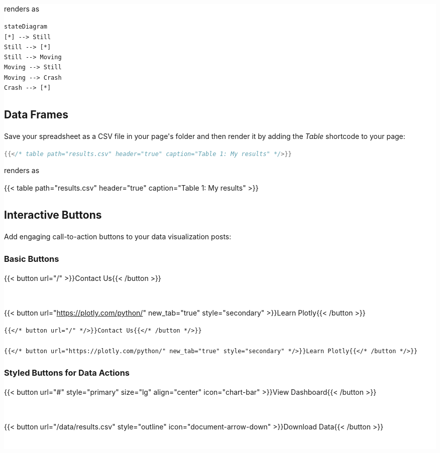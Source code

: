 renders as

```mermaid
stateDiagram
[*] --> Still
Still --> [*]
Still --> Moving
Moving --> Still
Moving --> Crash
Crash --> [*]
```

## Data Frames

Save your spreadsheet as a CSV file in your page's folder and then render it by adding the _Table_ shortcode to your page:

```go
{{</* table path="results.csv" header="true" caption="Table 1: My results" */>}}
```

renders as

{{< table path="results.csv" header="true" caption="Table 1: My results" >}}

## Interactive Buttons

Add engaging call-to-action buttons to your data visualization posts:

### Basic Buttons

{{< button url="/" >}}Contact Us{{< /button >}}

&nbsp;

{{< button url="https://plotly.com/python/" new_tab="true" style="secondary" >}}Learn Plotly{{< /button >}}

```go-html-template
{{</* button url="/" */>}}Contact Us{{</* /button */>}}

{{</* button url="https://plotly.com/python/" new_tab="true" style="secondary" */>}}Learn Plotly{{</* /button */>}}
```

### Styled Buttons for Data Actions

{{< button url="#" style="primary" size="lg" align="center" icon="chart-bar" >}}View Dashboard{{< /button >}}

&nbsp;

{{< button url="/data/results.csv" style="outline" icon="document-arrow-down" >}}Download Data{{< /button >}}

&nbsp;
